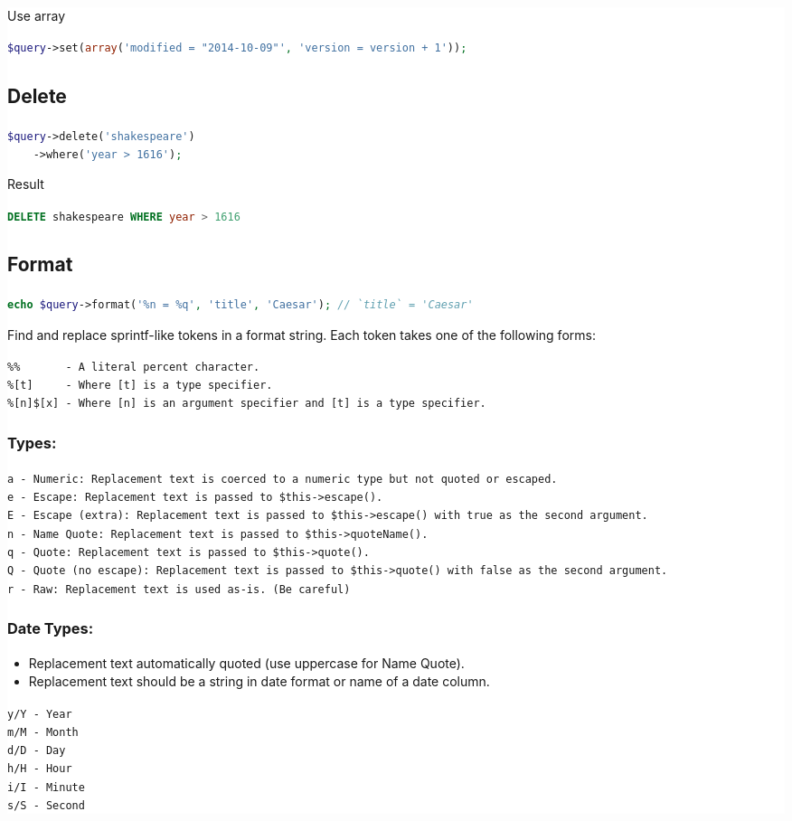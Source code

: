 Use array

``` php
$query->set(array('modified = "2014-10-09"', 'version = version + 1'));
```

## Delete

``` php
$query->delete('shakespeare')
    ->where('year > 1616');
```

Result

``` sql
DELETE shakespeare WHERE year > 1616
```

## Format

``` php
echo $query->format('%n = %q', 'title', 'Caesar'); // `title` = 'Caesar'
```

Find and replace sprintf-like tokens in a format string.
Each token takes one of the following forms:

    %%       - A literal percent character.
    %[t]     - Where [t] is a type specifier.
    %[n]$[x] - Where [n] is an argument specifier and [t] is a type specifier.

### Types:

    a - Numeric: Replacement text is coerced to a numeric type but not quoted or escaped.
    e - Escape: Replacement text is passed to $this->escape().
    E - Escape (extra): Replacement text is passed to $this->escape() with true as the second argument.
    n - Name Quote: Replacement text is passed to $this->quoteName().
    q - Quote: Replacement text is passed to $this->quote().
    Q - Quote (no escape): Replacement text is passed to $this->quote() with false as the second argument.
    r - Raw: Replacement text is used as-is. (Be careful)

### Date Types:

- Replacement text automatically quoted (use uppercase for Name Quote).
- Replacement text should be a string in date format or name of a date column.

```
y/Y - Year
m/M - Month
d/D - Day
h/H - Hour
i/I - Minute
s/S - Second
```
